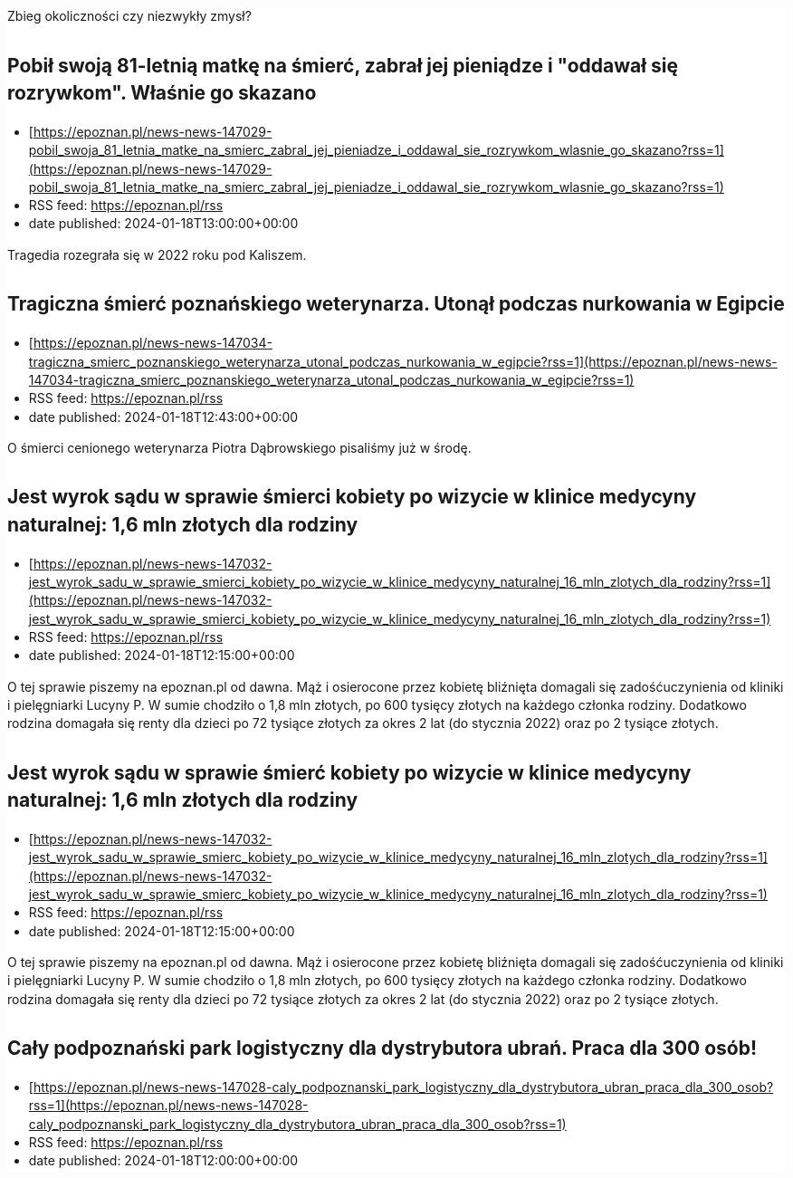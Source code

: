 Zbieg okoliczności czy niezwykły zmysł?

## Pobił swoją 81-letnią matkę na śmierć, zabrał jej pieniądze i &quot;oddawał się rozrywkom&quot;. Właśnie go skazano
 - [https://epoznan.pl/news-news-147029-pobil_swoja_81_letnia_matke_na_smierc_zabral_jej_pieniadze_i_oddawal_sie_rozrywkom_wlasnie_go_skazano?rss=1](https://epoznan.pl/news-news-147029-pobil_swoja_81_letnia_matke_na_smierc_zabral_jej_pieniadze_i_oddawal_sie_rozrywkom_wlasnie_go_skazano?rss=1)
 - RSS feed: https://epoznan.pl/rss
 - date published: 2024-01-18T13:00:00+00:00

Tragedia rozegrała się w 2022 roku pod Kaliszem.

## Tragiczna śmierć poznańskiego weterynarza. Utonął podczas nurkowania w Egipcie
 - [https://epoznan.pl/news-news-147034-tragiczna_smierc_poznanskiego_weterynarza_utonal_podczas_nurkowania_w_egipcie?rss=1](https://epoznan.pl/news-news-147034-tragiczna_smierc_poznanskiego_weterynarza_utonal_podczas_nurkowania_w_egipcie?rss=1)
 - RSS feed: https://epoznan.pl/rss
 - date published: 2024-01-18T12:43:00+00:00

O śmierci cenionego weterynarza Piotra Dąbrowskiego pisaliśmy już w środę.

## Jest wyrok sądu w sprawie śmierci kobiety po wizycie w klinice medycyny naturalnej: 1,6 mln złotych dla rodziny
 - [https://epoznan.pl/news-news-147032-jest_wyrok_sadu_w_sprawie_smierci_kobiety_po_wizycie_w_klinice_medycyny_naturalnej_16_mln_zlotych_dla_rodziny?rss=1](https://epoznan.pl/news-news-147032-jest_wyrok_sadu_w_sprawie_smierci_kobiety_po_wizycie_w_klinice_medycyny_naturalnej_16_mln_zlotych_dla_rodziny?rss=1)
 - RSS feed: https://epoznan.pl/rss
 - date published: 2024-01-18T12:15:00+00:00

O tej sprawie piszemy na epoznan.pl od dawna. Mąż i osierocone przez kobietę bliźnięta domagali się zadośćuczynienia od kliniki i pielęgniarki Lucyny P. W sumie chodziło o 1,8 mln złotych, po 600 tysięcy złotych na każdego członka rodziny. Dodatkowo rodzina domagała się renty dla dzieci po 72 tysiące złotych za okres 2 lat (do stycznia 2022) oraz po 2 tysiące złotych.

## Jest wyrok sądu w sprawie śmierć kobiety po wizycie w klinice medycyny naturalnej: 1,6 mln złotych dla rodziny
 - [https://epoznan.pl/news-news-147032-jest_wyrok_sadu_w_sprawie_smierc_kobiety_po_wizycie_w_klinice_medycyny_naturalnej_16_mln_zlotych_dla_rodziny?rss=1](https://epoznan.pl/news-news-147032-jest_wyrok_sadu_w_sprawie_smierc_kobiety_po_wizycie_w_klinice_medycyny_naturalnej_16_mln_zlotych_dla_rodziny?rss=1)
 - RSS feed: https://epoznan.pl/rss
 - date published: 2024-01-18T12:15:00+00:00

O tej sprawie piszemy na epoznan.pl od dawna. Mąż i osierocone przez kobietę bliźnięta domagali się zadośćuczynienia od kliniki i pielęgniarki Lucyny P. W sumie chodziło o 1,8 mln złotych, po 600 tysięcy złotych na każdego członka rodziny. Dodatkowo rodzina domagała się renty dla dzieci po 72 tysiące złotych za okres 2 lat (do stycznia 2022) oraz po 2 tysiące złotych.

## Cały podpoznański park logistyczny dla dystrybutora ubrań. Praca dla 300 osób!
 - [https://epoznan.pl/news-news-147028-caly_podpoznanski_park_logistyczny_dla_dystrybutora_ubran_praca_dla_300_osob?rss=1](https://epoznan.pl/news-news-147028-caly_podpoznanski_park_logistyczny_dla_dystrybutora_ubran_praca_dla_300_osob?rss=1)
 - RSS feed: https://epoznan.pl/rss
 - date published: 2024-01-18T12:00:00+00:00
